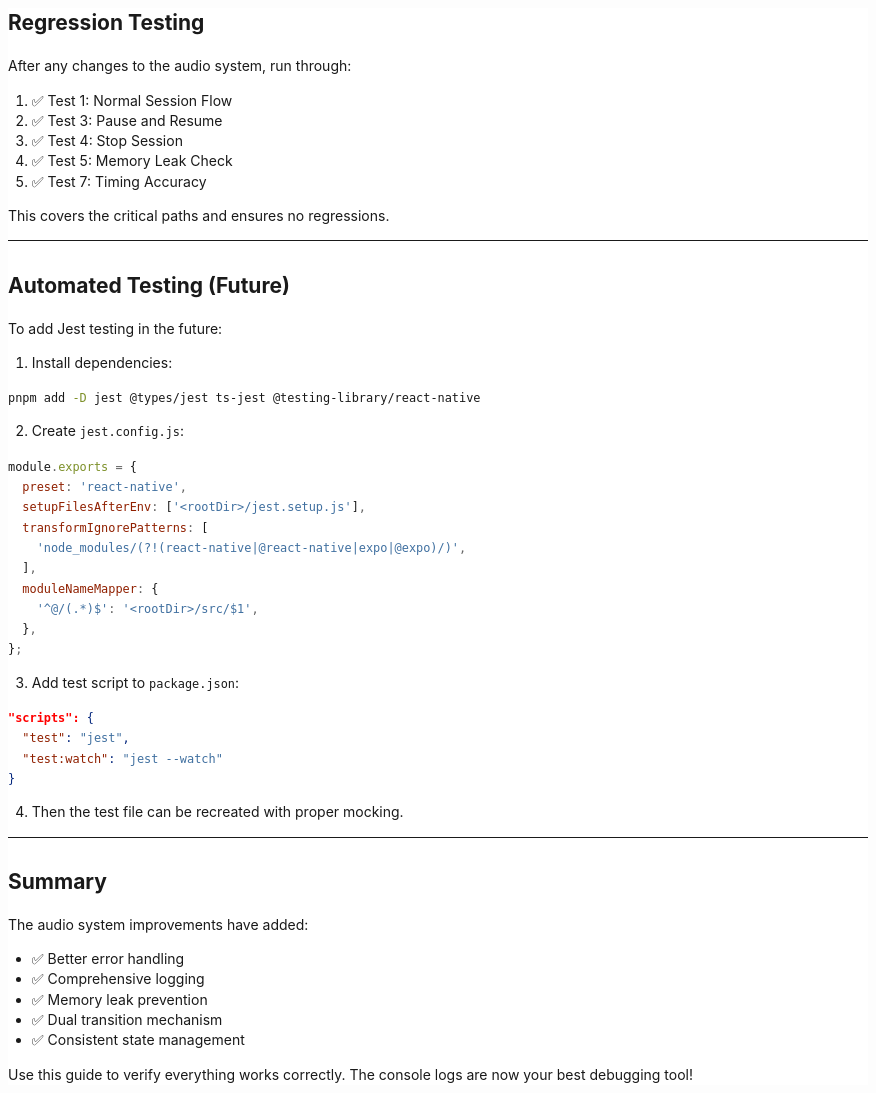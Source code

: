 
## Regression Testing

After any changes to the audio system, run through:

1. ✅ Test 1: Normal Session Flow
2. ✅ Test 3: Pause and Resume
3. ✅ Test 4: Stop Session
4. ✅ Test 5: Memory Leak Check
5. ✅ Test 7: Timing Accuracy

This covers the critical paths and ensures no regressions.

---

## Automated Testing (Future)

To add Jest testing in the future:

1. Install dependencies:
```bash
pnpm add -D jest @types/jest ts-jest @testing-library/react-native
```

2. Create `jest.config.js`:
```javascript
module.exports = {
  preset: 'react-native',
  setupFilesAfterEnv: ['<rootDir>/jest.setup.js'],
  transformIgnorePatterns: [
    'node_modules/(?!(react-native|@react-native|expo|@expo)/)',
  ],
  moduleNameMapper: {
    '^@/(.*)$': '<rootDir>/src/$1',
  },
};
```

3. Add test script to `package.json`:
```json
"scripts": {
  "test": "jest",
  "test:watch": "jest --watch"
}
```

4. Then the test file can be recreated with proper mocking.

---

## Summary

The audio system improvements have added:
- ✅ Better error handling
- ✅ Comprehensive logging
- ✅ Memory leak prevention
- ✅ Dual transition mechanism
- ✅ Consistent state management

Use this guide to verify everything works correctly. The console logs are now your best debugging tool!

